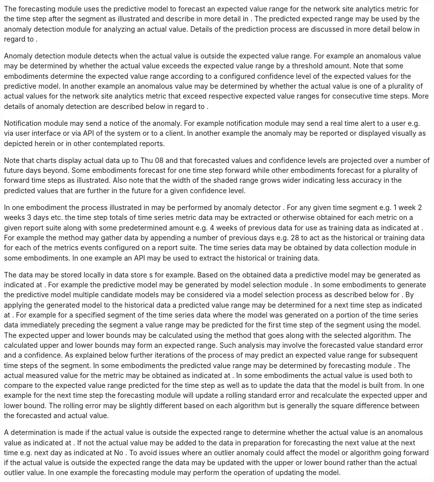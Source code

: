 The forecasting module uses the predictive model to forecast an expected value range for the network site analytics metric for the time step after the segment as illustrated and describe in more detail in . The predicted expected range may be used by the anomaly detection module for analyzing an actual value. Details of the prediction process are discussed in more detail below in regard to .

Anomaly detection module detects when the actual value is outside the expected value range. For example an anomalous value may be determined by whether the actual value exceeds the expected value range by a threshold amount. Note that some embodiments determine the expected value range according to a configured confidence level of the expected values for the predictive model. In another example an anomalous value may be determined by whether the actual value is one of a plurality of actual values for the network site analytics metric that exceed respective expected value ranges for consecutive time steps. More details of anomaly detection are described below in regard to .

Notification module may send a notice of the anomaly. For example notification module may send a real time alert to a user e.g. via user interface or via API of the system or to a client. In another example the anomaly may be reported or displayed visually as depicted herein or in other contemplated reports.

Note that charts display actual data up to Thu 08 and that forecasted values and confidence levels are projected over a number of future days beyond. Some embodiments forecast for one time step forward while other embodiments forecast for a plurality of forward time steps as illustrated. Also note that the width of the shaded range grows wider indicating less accuracy in the predicted values that are further in the future for a given confidence level.

In one embodiment the process illustrated in may be performed by anomaly detector . For any given time segment e.g. 1 week 2 weeks 3 days etc. the time step totals of time series metric data may be extracted or otherwise obtained for each metric on a given report suite along with some predetermined amount e.g. 4 weeks of previous data for use as training data as indicated at . For example the method may gather data by appending a number of previous days e.g. 28 to act as the historical or training data for each of the metrics events configured on a report suite. The time series data may be obtained by data collection module in some embodiments. In one example an API may be used to extract the historical or training data.

The data may be stored locally in data store s for example. Based on the obtained data a predictive model may be generated as indicated at . For example the predictive model may be generated by model selection module . In some embodiments to generate the predictive model multiple candidate models may be considered via a model selection process as described below for . By applying the generated model to the historical data a predicted value range may be determined for a next time step as indicated at . For example for a specified segment of the time series data where the model was generated on a portion of the time series data immediately preceding the segment a value range may be predicted for the first time step of the segment using the model. The expected upper and lower bounds may be calculated using the method that goes along with the selected algorithm. The calculated upper and lower bounds may form an expected range. Such analysis may involve the forecasted value standard error and a confidence. As explained below further iterations of the process of may predict an expected value range for subsequent time steps of the segment. In some embodiments the predicted value range may be determined by forecasting module . The actual measured value for the metric may be obtained as indicated at . In some embodiments the actual value is used both to compare to the expected value range predicted for the time step as well as to update the data that the model is built from. In one example for the next time step the forecasting module will update a rolling standard error and recalculate the expected upper and lower bound. The rolling error may be slightly different based on each algorithm but is generally the square difference between the forecasted and actual value.

A determination is made if the actual value is outside the expected range to determine whether the actual value is an anomalous value as indicated at . If not the actual value may be added to the data in preparation for forecasting the next value at the next time e.g. next day as indicated at No . To avoid issues where an outlier anomaly could affect the model or algorithm going forward if the actual value is outside the expected range the data may be updated with the upper or lower bound rather than the actual outlier value. In one example the forecasting module may perform the operation of updating the model.
